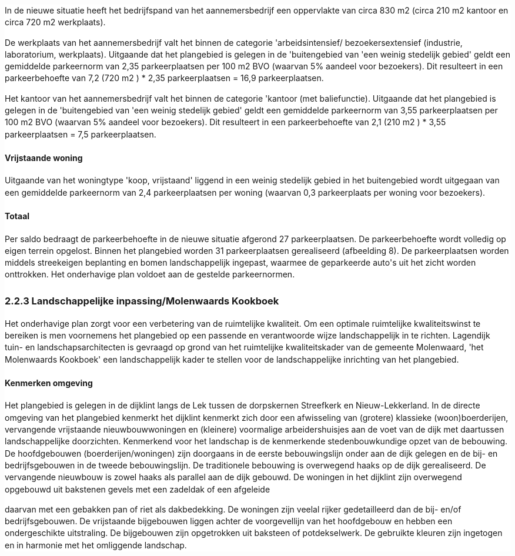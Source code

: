 In de nieuwe situatie heeft het bedrijfspand van het aannemersbedrijf een oppervlakte van circa 830 m2 (circa 210 m2 kantoor en circa 720 m2 werkplaats).

De werkplaats van het aannemersbedrijf valt het binnen de categorie 'arbeidsintensief/ bezoekersextensief (industrie, laboratorium, werkplaats). Uitgaande dat het plangebied is gelegen in de 'buitengebied van 'een weinig stedelijk gebied' geldt een gemiddelde parkeernorm van 2,35 parkeerplaatsen per 100 m2 BVO (waarvan 5% aandeel voor bezoekers). Dit resulteert in een parkeerbehoefte van 7,2 (720 m2 ) * 2,35 parkeerplaatsen = 16,9 parkeerplaatsen.

Het kantoor van het aannemersbedrijf valt het binnen de categorie 'kantoor (met baliefunctie). Uitgaande dat het plangebied is gelegen in de 'buitengebied van 'een weinig stedelijk gebied' geldt een gemiddelde parkeernorm van 3,55 parkeerplaatsen per 100 m2 BVO (waarvan 5% aandeel voor bezoekers). Dit resulteert in een parkeerbehoefte van 2,1 (210 m2 ) * 3,55 parkeerplaatsen = 7,5 parkeerplaatsen.

#### Vrijstaande woning

Uitgaande van het woningtype 'koop, vrijstaand' liggend in een weinig stedelijk gebied in het buitengebied wordt uitgegaan van een gemiddelde parkeernorm van 2,4 parkeerplaatsen per woning (waarvan 0,3 parkeerplaats per woning voor bezoekers).

#### Totaal

Per saldo bedraagt de parkeerbehoefte in de nieuwe situatie afgerond 27 parkeerplaatsen. De parkeerbehoefte wordt volledig op eigen terrein opgelost. Binnen het plangebied worden 31 parkeerplaatsen gerealiseerd (afbeelding 8). De parkeerplaatsen worden middels streekeigen beplanting en bomen landschappelijk ingepast, waarmee de geparkeerde auto's uit het zicht worden onttrokken. Het onderhavige plan voldoet aan de gestelde parkeernormen.

### <span id="page-17-0"></span>**2.2.3 Landschappelijke inpassing/Molenwaards Kookboek**

Het onderhavige plan zorgt voor een verbetering van de ruimtelijke kwaliteit. Om een optimale ruimtelijke kwaliteitswinst te bereiken is men voornemens het plangebied op een passende en verantwoorde wijze landschappelijk in te richten. Lagendijk tuin- en landschapsarchitecten is gevraagd op grond van het ruimtelijke kwaliteitskader van de gemeente Molenwaard, 'het Molenwaards Kookboek' een landschappelijk kader te stellen voor de landschappelijke inrichting van het plangebied.

#### **Kenmerken omgeving**

Het plangebied is gelegen in de dijklint langs de Lek tussen de dorpskernen Streefkerk en Nieuw-Lekkerland. In de directe omgeving van het plangebied kenmerkt het dijklint kenmerkt zich door een afwisseling van (grotere) klassieke (woon)boerderijen, vervangende vrijstaande nieuwbouwwoningen en (kleinere) voormalige arbeidershuisjes aan de voet van de dijk met daartussen landschappelijke doorzichten. Kenmerkend voor het landschap is de kenmerkende stedenbouwkundige opzet van de bebouwing. De hoofdgebouwen (boerderijen/woningen) zijn doorgaans in de eerste bebouwingslijn onder aan de dijk gelegen en de bij- en bedrijfsgebouwen in de tweede bebouwingslijn. De traditionele bebouwing is overwegend haaks op de dijk gerealiseerd. De vervangende nieuwbouw is zowel haaks als parallel aan de dijk gebouwd. De woningen in het dijklint zijn overwegend opgebouwd uit bakstenen gevels met een zadeldak of een afgeleide

daarvan met een gebakken pan of riet als dakbedekking. De woningen zijn veelal rijker gedetailleerd dan de bij- en/of bedrijfsgebouwen. De vrijstaande bijgebouwen liggen achter de voorgevellijn van het hoofdgebouw en hebben een ondergeschikte uitstraling. De bijgebouwen zijn opgetrokken uit baksteen of potdekselwerk. De gebruikte kleuren zijn ingetogen en in harmonie met het omliggende landschap.
